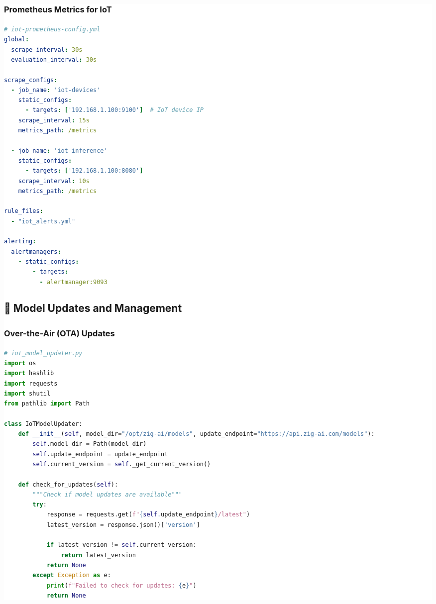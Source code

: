 ### Prometheus Metrics for IoT

```yaml
# iot-prometheus-config.yml
global:
  scrape_interval: 30s
  evaluation_interval: 30s

scrape_configs:
  - job_name: 'iot-devices'
    static_configs:
      - targets: ['192.168.1.100:9100']  # IoT device IP
    scrape_interval: 15s
    metrics_path: /metrics

  - job_name: 'iot-inference'
    static_configs:
      - targets: ['192.168.1.100:8080']
    scrape_interval: 10s
    metrics_path: /metrics

rule_files:
  - "iot_alerts.yml"

alerting:
  alertmanagers:
    - static_configs:
        - targets:
          - alertmanager:9093
```

## 🔄 Model Updates and Management

### Over-the-Air (OTA) Updates

```python
# iot_model_updater.py
import os
import hashlib
import requests
import shutil
from pathlib import Path

class IoTModelUpdater:
    def __init__(self, model_dir="/opt/zig-ai/models", update_endpoint="https://api.zig-ai.com/models"):
        self.model_dir = Path(model_dir)
        self.update_endpoint = update_endpoint
        self.current_version = self._get_current_version()

    def check_for_updates(self):
        """Check if model updates are available"""
        try:
            response = requests.get(f"{self.update_endpoint}/latest")
            latest_version = response.json()['version']

            if latest_version != self.current_version:
                return latest_version
            return None
        except Exception as e:
            print(f"Failed to check for updates: {e}")
            return None

```